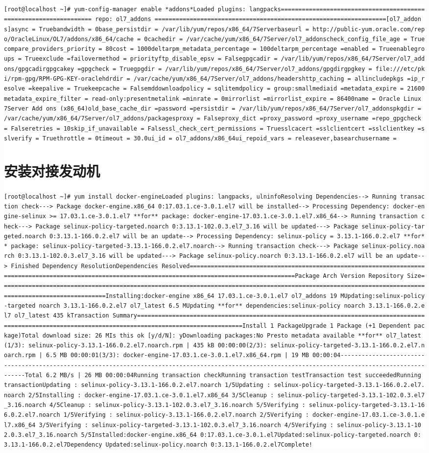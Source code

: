 ```
[root@localhost ~]# yum-config-manager enable *addons*Loaded plugins: langpacks================================================================== repo: ol7_addons ==================================================================[ol7_addons]async = Truebandwidth = 0base_persistdir = /var/lib/yum/repos/x86_64/7Serverbaseurl = http://public-yum.oracle.com/repo/OracleLinux/OL7/addons/x86_64/cache = 0cachedir = /var/cache/yum/x86_64/7Server/ol7_addonscheck_config_file_age = Truecompare_providers_priority = 80cost = 1000deltarpm_metadata_percentage = 100deltarpm_percentage =enabled = Trueenablegroups = Trueexclude =failovermethod = priorityftp_disable_epsv = Falsegpgcadir = /var/lib/yum/repos/x86_64/7Server/ol7_addons/gpgcadirgpgcakey =gpgcheck = Truegpgdir = /var/lib/yum/repos/x86_64/7Server/ol7_addons/gpgdirgpgkey = file:///etc/pki/rpm-gpg/RPM-GPG-KEY-oraclehdrdir = /var/cache/yum/x86_64/7Server/ol7_addons/headershttp_caching = allincludepkgs =ip_resolve =keepalive = Truekeepcache = Falsemddownloadpolicy = sqlitemdpolicy = group:smallmediaid =metadata_expire = 21600metadata_expire_filter = read-only:presentmetalink =minrate = 0mirrorlist =mirrorlist_expire = 86400name = Oracle Linux 7Server Add ons (x86_64)old_base_cache_dir =password =persistdir = /var/lib/yum/repos/x86_64/7Server/ol7_addonspkgdir = /var/cache/yum/x86_64/7Server/ol7_addons/packagesproxy = Falseproxy_dict =proxy_password =proxy_username =repo_gpgcheck = Falseretries = 10skip_if_unavailable = Falsessl_check_cert_permissions = Truesslcacert =sslclientcert =sslclientkey =sslverify = Truethrottle = 0timeout = 30.0ui_id = ol7_addons/x86_64ui_repoid_vars = releasever,basearchusername =
```

# 安装对接发动机

```
[root@localhost ~]# yum install docker-engineLoaded plugins: langpacks, ulninfoResolving Dependencies--> Running transaction check---> Package docker-engine.x86_64 0:17.03.1.ce-3.0.1.el7 will be installed--> Processing Dependency: docker-engine-selinux >= 17.03.1.ce-3.0.1.el7 **for** package: docker-engine-17.03.1.ce-3.0.1.el7.x86_64--> Running transaction check---> Package selinux-policy-targeted.noarch 0:3.13.1-102.0.3.el7_3.16 will be updated---> Package selinux-policy-targeted.noarch 0:3.13.1-166.0.2.el7 will be an update--> Processing Dependency: selinux-policy = 3.13.1-166.0.2.el7 **for** package: selinux-policy-targeted-3.13.1-166.0.2.el7.noarch--> Running transaction check---> Package selinux-policy.noarch 0:3.13.1-102.0.3.el7_3.16 will be updated---> Package selinux-policy.noarch 0:3.13.1-166.0.2.el7 will be an update--> Finished Dependency ResolutionDependencies Resolved======================================================================================================================================================Package Arch Version Repository Size======================================================================================================================================================Installing:docker-engine x86_64 17.03.1.ce-3.0.1.el7 ol7_addons 19 MUpdating:selinux-policy-targeted noarch 3.13.1-166.0.2.el7 ol7_latest 6.5 MUpdating **for** dependencies:selinux-policy noarch 3.13.1-166.0.2.el7 ol7_latest 435 kTransaction Summary======================================================================================================================================================Install 1 PackageUpgrade 1 Package (+1 Dependent package)Total download size: 26 MIs this ok [y/d/N]: yDownloading packages:No Presto metadata available **for** ol7_latest(1/3): selinux-policy-3.13.1-166.0.2.el7.noarch.rpm | 435 kB 00:00:00(2/3): selinux-policy-targeted-3.13.1-166.0.2.el7.noarch.rpm | 6.5 MB 00:00:01(3/3): docker-engine-17.03.1.ce-3.0.1.el7.x86_64.rpm | 19 MB 00:00:04------------------------------------------------------------------------------------------------------------------------------------------------------Total 6.2 MB/s | 26 MB 00:00:04Running transaction checkRunning transaction testTransaction test succeededRunning transactionUpdating : selinux-policy-3.13.1-166.0.2.el7.noarch 1/5Updating : selinux-policy-targeted-3.13.1-166.0.2.el7.noarch 2/5Installing : docker-engine-17.03.1.ce-3.0.1.el7.x86_64 3/5Cleanup : selinux-policy-targeted-3.13.1-102.0.3.el7_3.16.noarch 4/5Cleanup : selinux-policy-3.13.1-102.0.3.el7_3.16.noarch 5/5Verifying : selinux-policy-targeted-3.13.1-166.0.2.el7.noarch 1/5Verifying : selinux-policy-3.13.1-166.0.2.el7.noarch 2/5Verifying : docker-engine-17.03.1.ce-3.0.1.el7.x86_64 3/5Verifying : selinux-policy-targeted-3.13.1-102.0.3.el7_3.16.noarch 4/5Verifying : selinux-policy-3.13.1-102.0.3.el7_3.16.noarch 5/5Installed:docker-engine.x86_64 0:17.03.1.ce-3.0.1.el7Updated:selinux-policy-targeted.noarch 0:3.13.1-166.0.2.el7Dependency Updated:selinux-policy.noarch 0:3.13.1-166.0.2.el7Complete!
```
